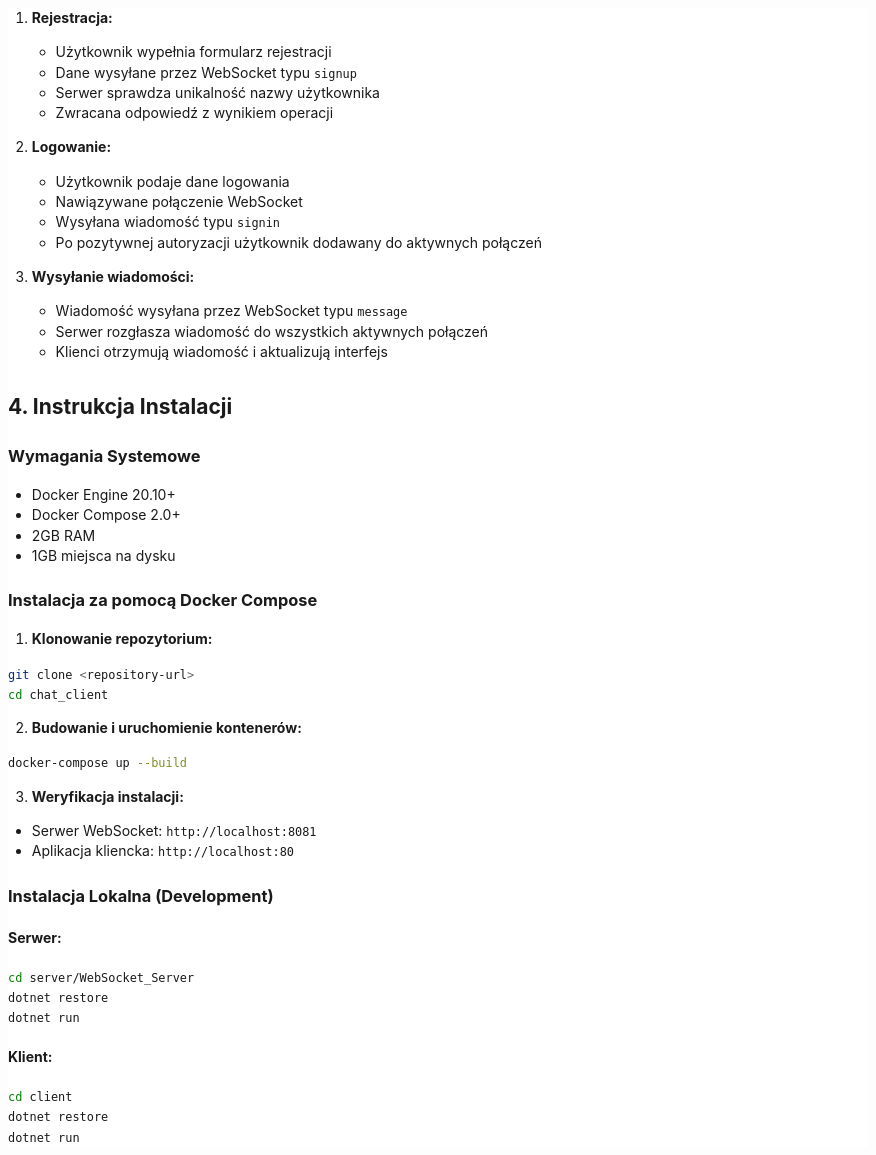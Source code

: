 1. **Rejestracja:**
   - Użytkownik wypełnia formularz rejestracji
   - Dane wysyłane przez WebSocket typu `signup`
   - Serwer sprawdza unikalność nazwy użytkownika
   - Zwracana odpowiedź z wynikiem operacji

2. **Logowanie:**
   - Użytkownik podaje dane logowania
   - Nawiązywane połączenie WebSocket
   - Wysyłana wiadomość typu `signin`
   - Po pozytywnej autoryzacji użytkownik dodawany do aktywnych połączeń

3. **Wysyłanie wiadomości:**
   - Wiadomość wysyłana przez WebSocket typu `message`
   - Serwer rozgłasza wiadomość do wszystkich aktywnych połączeń
   - Klienci otrzymują wiadomość i aktualizują interfejs

## 4. Instrukcja Instalacji

### Wymagania Systemowe
- Docker Engine 20.10+
- Docker Compose 2.0+
- 2GB RAM
- 1GB miejsca na dysku

### Instalacja za pomocą Docker Compose

1. **Klonowanie repozytorium:**
```bash
git clone <repository-url>
cd chat_client
```

2. **Budowanie i uruchomienie kontenerów:**
```bash
docker-compose up --build
```

3. **Weryfikacja instalacji:**
- Serwer WebSocket: `http://localhost:8081`
- Aplikacja kliencka: `http://localhost:80`

### Instalacja Lokalna (Development)

#### Serwer:
```bash
cd server/WebSocket_Server
dotnet restore
dotnet run
```

#### Klient:
```bash
cd client
dotnet restore
dotnet run
```
